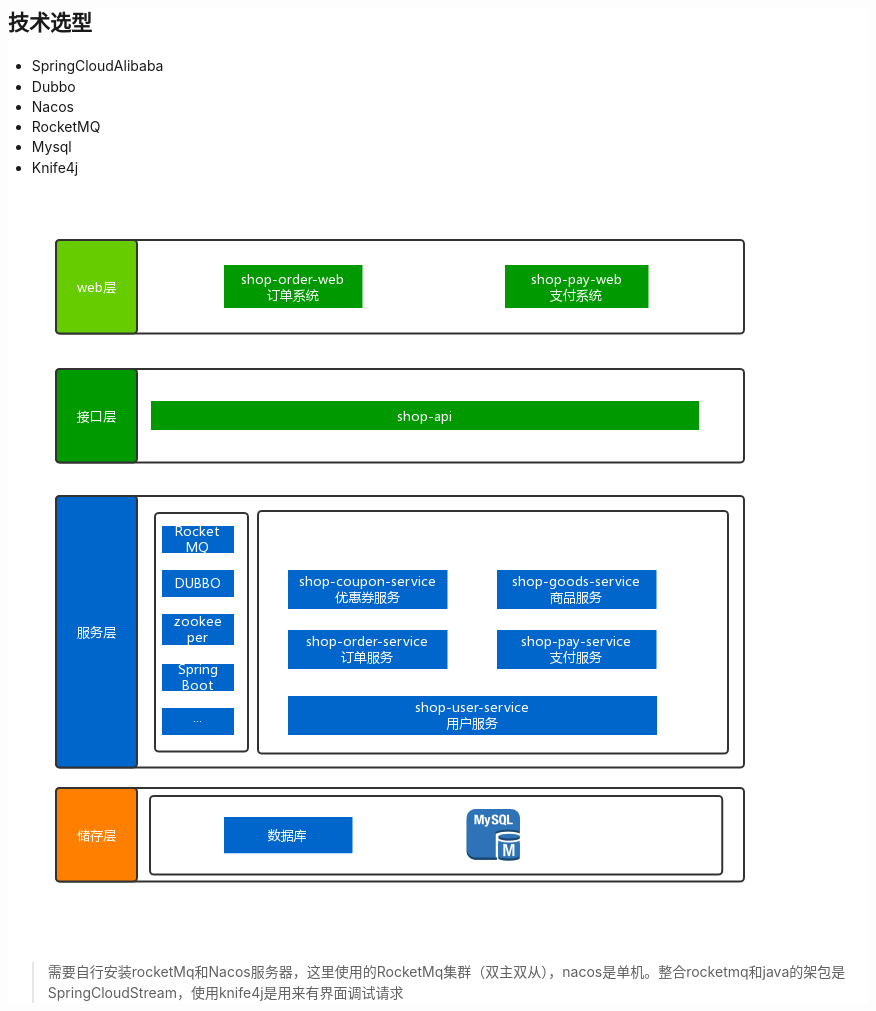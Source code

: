 ## 技术选型

- SpringCloudAlibaba
- Dubbo
- Nacos
- RocketMQ
- Mysql
- Knife4j

![](img/项目结构图.png)

> 需要自行安装rocketMq和Nacos服务器，这里使用的RocketMq集群（双主双从），nacos是单机。整合rocketmq和java的架包是SpringCloudStream，使用knife4j是用来有界面调试请求
